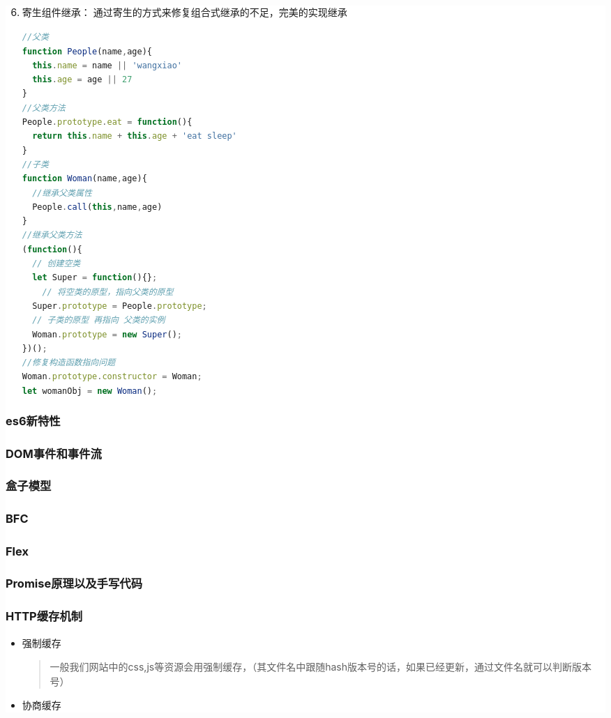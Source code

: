    

6. 寄生组件继承： 通过寄生的方式来修复组合式继承的不足，完美的实现继承

   ```js
   //父类
   function People(name,age){
     this.name = name || 'wangxiao'
     this.age = age || 27
   }
   //父类方法
   People.prototype.eat = function(){
     return this.name + this.age + 'eat sleep'
   }
   //子类
   function Woman(name,age){
     //继承父类属性
     People.call(this,name,age)
   }
   //继承父类方法
   (function(){
     // 创建空类
     let Super = function(){};
       // 将空类的原型，指向父类的原型
     Super.prototype = People.prototype;
     // 子类的原型 再指向 父类的实例
     Woman.prototype = new Super();
   })();
   //修复构造函数指向问题
   Woman.prototype.constructor = Woman;
   let womanObj = new Woman();
   ```

### es6新特性

### DOM事件和事件流

### 盒子模型

### BFC

### Flex

### Promise原理以及手写代码

### HTTP缓存机制

- 强制缓存

  > 一般我们网站中的css,js等资源会用强制缓存，（其文件名中跟随hash版本号的话，如果已经更新，通过文件名就可以判断版本号）

- 协商缓存

